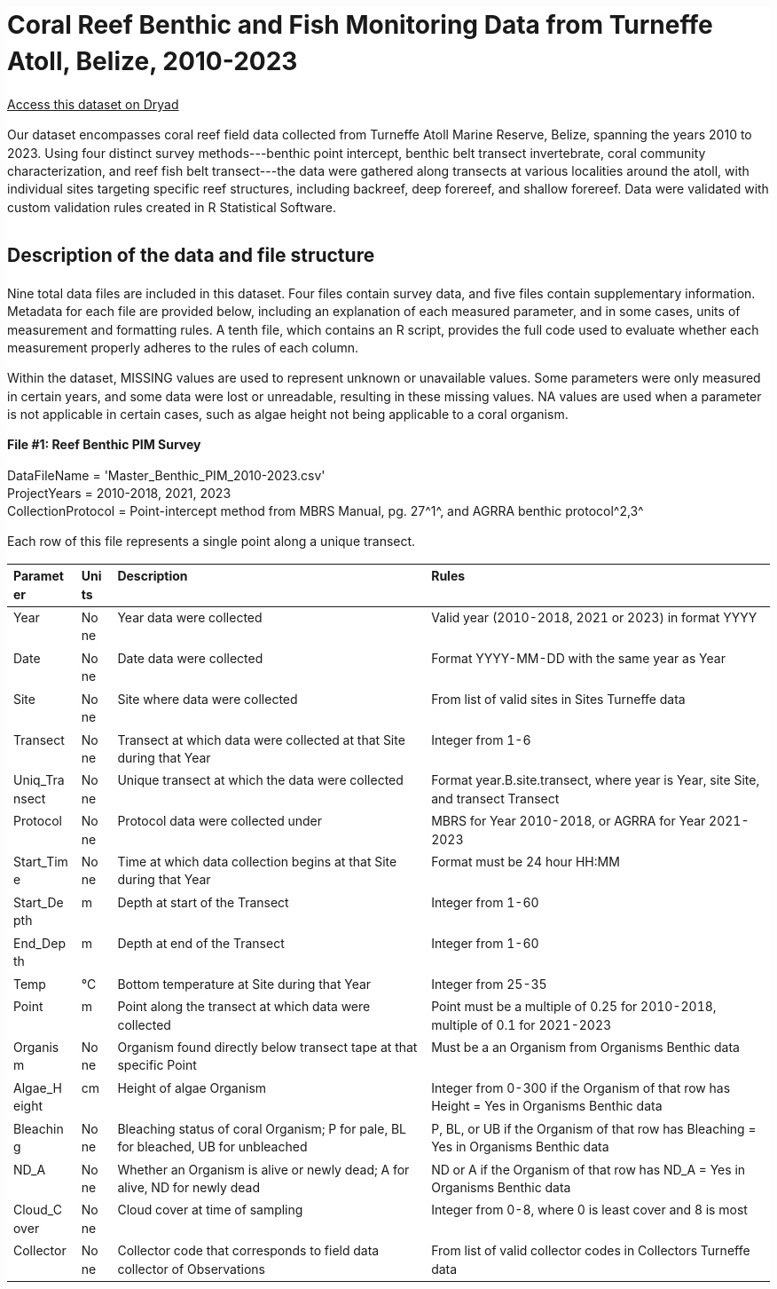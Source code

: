 # Coral Reef Benthic and Fish Monitoring Data from Turneffe Atoll, Belize, 2010-2023

[Access this dataset on Dryad](10.5061/dryad.c866t1gcn)

Our dataset encompasses coral reef field data collected from Turneffe Atoll Marine Reserve, Belize, spanning the years 2010 to 2023. Using four distinct survey methods---benthic point intercept, benthic belt transect invertebrate, coral community characterization, and reef fish belt transect---the data were gathered along transects at various localities around the atoll, with individual sites targeting specific reef structures, including backreef, deep forereef, and shallow forereef. Data were validated with custom validation rules created in R Statistical Software.

## Description of the data and file structure

Nine total data files are included in this dataset. Four files contain survey data, and five files contain supplementary information. Metadata for each file are provided below, including an explanation of each measured parameter, and in some cases, units of measurement and formatting rules. A tenth file, which contains an R script, provides the full code used to evaluate whether each measurement properly adheres to the rules of each column.

Within the dataset, MISSING values are used to represent unknown or unavailable values. Some parameters were only measured in certain years, and some data were lost or unreadable, resulting in these missing values. NA values are used when a parameter is not applicable in certain cases, such as algae height not being applicable to a coral organism.

**File #1: Reef Benthic PIM Survey**

DataFileName = 'Master_Benthic_PIM_2010-2023.csv'\
ProjectYears = 2010-2018, 2021, 2023\
CollectionProtocol = Point-intercept method from MBRS Manual, pg. 27^1^, and AGRRA benthic protocol^2,3^

Each row of this file represents a single point along a unique transect.

| **Parameter**  | **Units** | **Description**                                                                    | **Rules**                                                                                 |
| :------------- | :-------- | :--------------------------------------------------------------------------------- | :---------------------------------------------------------------------------------------- |
| Year           | None      | Year data were collected                                                           | Valid year (2010-2018, 2021 or 2023) in format YYYY                                       |
| Date           | None      | Date data were collected                                                           | Format YYYY-MM-DD with the same year as Year                                              |
| Site           | None      | Site where data were collected                                                     | From list of valid sites in Sites Turneffe data                                           |
| Transect       | None      | Transect at which data were collected at that Site during that Year                | Integer from 1-6                                                                          |
| Uniq\_Transect | None      | Unique transect at which the data were collected                                   | Format year.B.site.transect, where year is Year, site Site, and transect Transect         |
| Protocol       | None      | Protocol data were collected under                                                 | MBRS for Year 2010-2018, or AGRRA for Year 2021-2023                                      |
| Start\_Time    | None      | Time at which data collection begins at that Site during that Year                 | Format must be 24 hour HH:MM                                                              |
| Start\_Depth   | m         | Depth at start of the Transect                                                     | Integer from 1-60                                                                         |
| End\_Depth     | m         | Depth at end of the Transect                                                       | Integer from 1-60                                                                         |
| Temp           | °C        | Bottom temperature at Site during that Year                                        | Integer from 25-35                                                                        |
| Point          | m         | Point along the transect at which data were collected                              | Point must be a multiple of 0.25 for 2010-2018, multiple of 0.1 for 2021-2023             |
| Organism       | None      | Organism found directly below transect tape at that specific Point                 | Must be a an Organism from Organisms Benthic data                                         |
| Algae\_Height  | cm        | Height of algae Organism                                                           | Integer from 0-300 if the Organism of that row has Height = Yes in Organisms Benthic data |
| Bleaching      | None      | Bleaching status of coral Organism; P for pale, BL for bleached, UB for unbleached | P, BL, or UB if the Organism of that row has Bleaching = Yes in Organisms Benthic data    |
| ND\_A          | None      | Whether an Organism is alive or newly dead; A for alive, ND for newly dead         | ND or A if the Organism of that row has ND\_A = Yes in Organisms Benthic data             |
| Cloud\_Cover   | None      | Cloud cover at time of sampling                                                    | Integer from 0-8, where 0 is least cover and 8 is most                                    |
| Collector      | None      | Collector code that corresponds to field data collector of Observations            | From list of valid collector codes in Collectors Turneffe data                            |